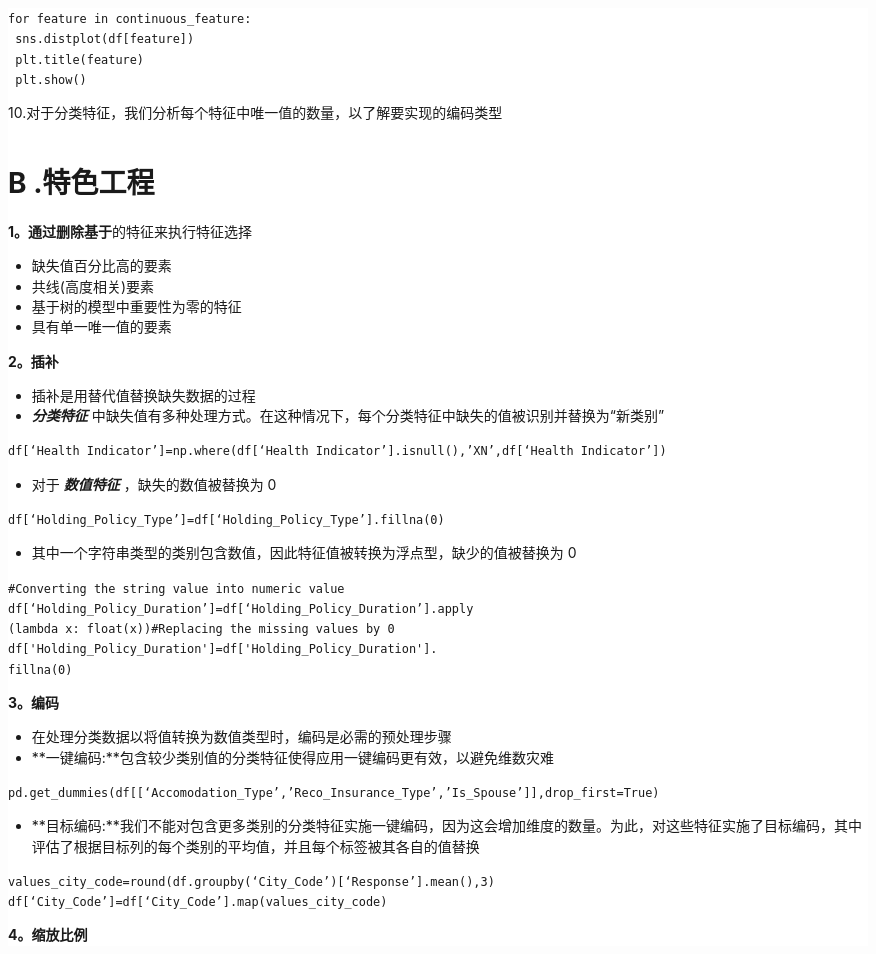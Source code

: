```
for feature in continuous_feature:
 sns.distplot(df[feature])
 plt.title(feature)
 plt.show()
```

10.对于分类特征，我们分析每个特征中唯一值的数量，以了解要实现的编码类型

# **B .特色工程**

**1。通过删除基于**的特征来执行特征选择

*   缺失值百分比高的要素
*   共线(高度相关)要素
*   基于树的模型中重要性为零的特征
*   具有单一唯一值的要素

**2。插补**

*   插补是用替代值替换缺失数据的过程
*   ***分类特征*** 中缺失值有多种处理方式。在这种情况下，每个分类特征中缺失的值被识别并替换为“新类别”

```
df[‘Health Indicator’]=np.where(df[‘Health Indicator’].isnull(),’XN’,df[‘Health Indicator’])
```

*   对于 ***数值特征*** ，缺失的数值被替换为 0

```
df[‘Holding_Policy_Type’]=df[‘Holding_Policy_Type’].fillna(0)
```

*   其中一个字符串类型的类别包含数值，因此特征值被转换为浮点型，缺少的值被替换为 0

```
#Converting the string value into numeric value
df[‘Holding_Policy_Duration’]=df[‘Holding_Policy_Duration’].apply
(lambda x: float(x))#Replacing the missing values by 0
df['Holding_Policy_Duration']=df['Holding_Policy_Duration'].
fillna(0)
```

**3。编码**

*   在处理分类数据以将值转换为数值类型时，编码是必需的预处理步骤
*   **一键编码:**包含较少类别值的分类特征使得应用一键编码更有效，以避免维数灾难

```
pd.get_dummies(df[[‘Accomodation_Type’,’Reco_Insurance_Type’,’Is_Spouse’]],drop_first=True)
```

*   **目标编码:**我们不能对包含更多类别的分类特征实施一键编码，因为这会增加维度的数量。为此，对这些特征实施了目标编码，其中评估了根据目标列的每个类别的平均值，并且每个标签被其各自的值替换

```
values_city_code=round(df.groupby(‘City_Code’)[‘Response’].mean(),3)
df[‘City_Code’]=df[‘City_Code’].map(values_city_code)
```

**4。缩放比例**
